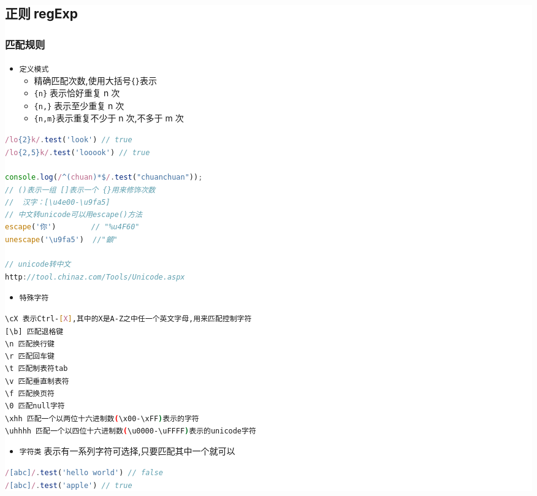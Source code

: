 ## 正则 regExp

### 匹配规则

- `定义模式`
  - 精确匹配次数,使用大括号`{}`表示
  - `{n}` 表示恰好重复 n 次
  - `{n,}` 表示至少重复 n 次
  - `{n,m}`表示重复不少于 n 次,不多于 m 次



```js
/lo{2}k/.test('look') // true
/lo{2,5}k/.test('looook') // true

console.log(/^(chuan)*$/.test("chuanchuan"));
// ()表示一组 []表示一个 {}用来修饰次数
//  汉字：[\u4e00-\u9fa5]
// 中文转unicode可以用escape()方法
escape('你')        // "%u4F60"
unescape('\u9fa5')  //"龥"

// unicode转中文
http://tool.chinaz.com/Tools/Unicode.aspx
```



- `特殊字符`



```bash
\cX 表示Ctrl-[X],其中的X是A-Z之中任一个英文字母,用来匹配控制字符
[\b] 匹配退格键
\n 匹配换行键
\r 匹配回车键
\t 匹配制表符tab
\v 匹配垂直制表符
\f 匹配换页符
\0 匹配null字符
\xhh 匹配一个以两位十六进制数(\x00-\xFF)表示的字符
\uhhhh 匹配一个以四位十六进制数(\u0000-\uFFFF)表示的unicode字符
```



- `字符类` 表示有一系列字符可选择,只要匹配其中一个就可以



```js
/[abc]/.test('hello world') // false
/[abc]/.test('apple') // true
```


